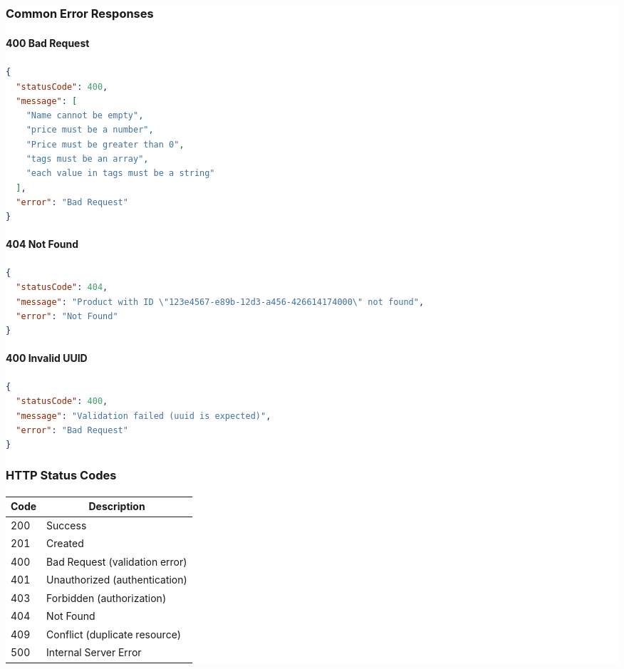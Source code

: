 ### Common Error Responses

#### 400 Bad Request

```json
{
  "statusCode": 400,
  "message": [
    "Name cannot be empty",
    "price must be a number",
    "Price must be greater than 0",
    "tags must be an array",
    "each value in tags must be a string"
  ],
  "error": "Bad Request"
}
```

#### 404 Not Found

```json
{
  "statusCode": 404,
  "message": "Product with ID \"123e4567-e89b-12d3-a456-426614174000\" not found",
  "error": "Not Found"
}
```

#### 400 Invalid UUID

```json
{
  "statusCode": 400,
  "message": "Validation failed (uuid is expected)",
  "error": "Bad Request"
}
```

### HTTP Status Codes

| Code | Description                    |
| ---- | ------------------------------ |
| 200  | Success                        |
| 201  | Created                        |
| 400  | Bad Request (validation error) |
| 401  | Unauthorized (authentication)  |
| 403  | Forbidden (authorization)      |
| 404  | Not Found                      |
| 409  | Conflict (duplicate resource)  |
| 500  | Internal Server Error          |
